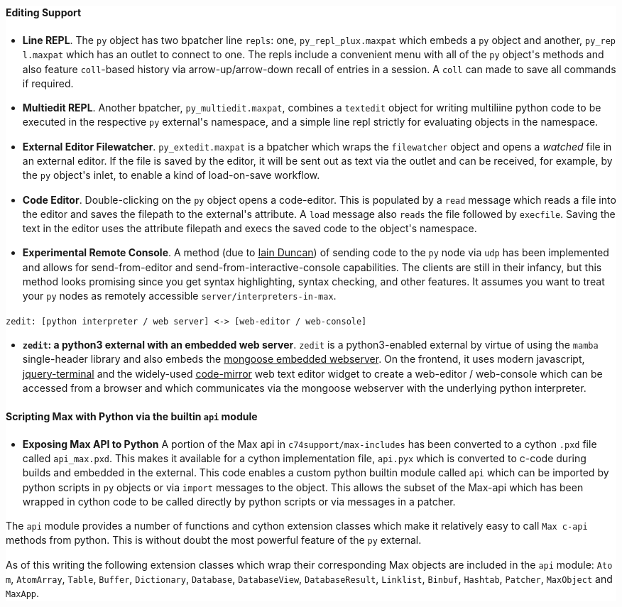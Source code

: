 #### Editing Support

- **Line REPL**. The `py` object has two bpatcher line `repls`: one, `py_repl_plux.maxpat` which embeds a `py` object and another, `py_repl.maxpat` which has an outlet to connect to one. The repls include a convenient menu with all of the `py` object's methods and also feature `coll`-based history via arrow-up/arrow-down recall of entries in a session. A `coll` can made to save all commands if required.

- **Multiedit REPL**. Another bpatcher, `py_multiedit.maxpat`, combines a `textedit` object for writing multiliine python code to be executed in the respective `py` external's namespace, and a simple line repl strictly for evaluating objects in the namespace.

- **External Editor Filewatcher**. `py_extedit.maxpat` is a bpatcher which wraps the `filewatcher` object and opens a *watched* file in an external editor. If the file is saved by the editor, it will be sent out as text via the outlet and can be received, for example, by the `py` object's inlet, to enable a kind of load-on-save workflow.

- **Code Editor**. Double-clicking on the `py` object opens a code-editor. This is populated by a `read` message which reads a file into the editor and saves the filepath to the external's attribute. A `load` message also `reads` the file followed by `execfile`. Saving the text in the editor uses the attribute filepath and execs the saved code to the object's namespace.

- **Experimental Remote Console**. A method (due to [Iain Duncan](https://github.com/iainctduncan)) of sending code to the `py` node via `udp` has been implemented and allows for send-from-editor and send-from-interactive-console capabilities. The clients are still in their infancy, but this method looks promising since you get syntax highlighting, syntax checking, and other features. It assumes you want to treat your `py` nodes as remotely accessible `server/interpreters-in-max`.

```text
zedit: [python interpreter / web server] <-> [web-editor / web-console]
```

- **`zedit`: a python3 external with an embedded web server**. `zedit` is a python3-enabled external by virtue of using the `mamba` single-header library and also embeds the [mongoose embedded webserver](https://mongoose.ws). On the frontend, it uses modern javascript, [jquery-terminal](https://terminal.jcubic.pl) and the widely-used [code-mirror](https://codemirror.net) web text editor widget to create a web-editor / web-console which can be accessed from a browser and which communicates via the mongoose webserver with the underlying python interpreter.

#### Scripting Max with Python via the builtin `api` module

- **Exposing Max API to Python** A portion of the Max api in `c74support/max-includes` has been converted to a cython `.pxd` file called `api_max.pxd`. This makes it available for a cython implementation file, `api.pyx` which is converted to c-code during builds and embedded in the external. This code enables a custom python builtin module called `api` which can be imported by python scripts in `py` objects or via `import` messages to the object. This allows the subset of the Max-api which has been wrapped in cython code to be called directly by python scripts or via messages in a patcher.

The `api` module provides a number of functions and cython extension classes which make it relatively easy to call `Max c-api` methods from python. This is without doubt the most powerful feature of the `py` external.

As of this writing the following extension classes which wrap their corresponding Max objects are included in the `api` module: `Atom`, `AtomArray`, `Table`, `Buffer`, `Dictionary`, `Database`, `DatabaseView`, `DatabaseResult`, `Linklist`, `Binbuf`, `Hashtab`, `Patcher`, `MaxObject` and `MaxApp`.


[^1]: In this case, `pip` has automatic access to your system python's site-packages
[^2]: The static external implementation does not work well with embedding `numpy` due to symbol access issues, but is still usable via the buffer protocol and memoryview interfaces.
[^3]: *hybrid* means that the source system was a `framework` and the destination system is `shared`.
[^4]: the `shared-pkg` variant does not build a compliant `.framework` bundle and hence cannot be notarized.